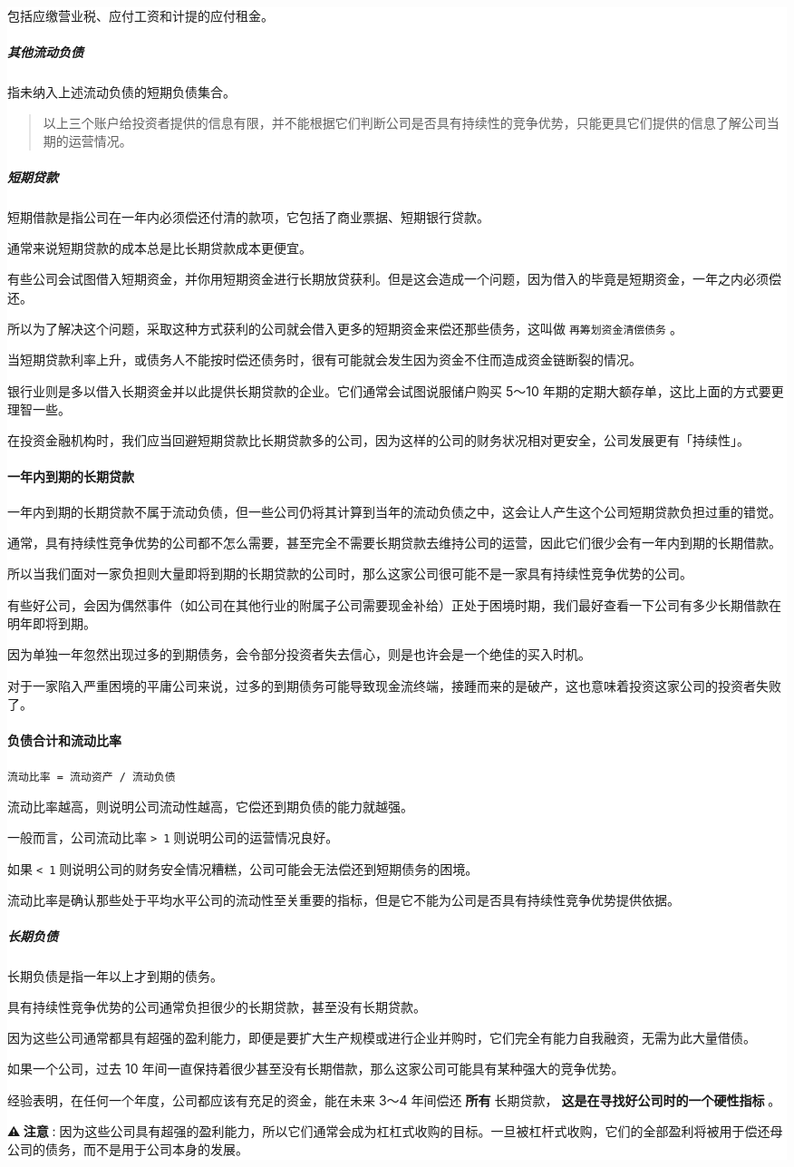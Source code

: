 包括应缴营业税、应付工资和计提的应付租金。

##### 其他流动负债

指未纳入上述流动负债的短期负债集合。

> 以上三个账户给投资者提供的信息有限，并不能根据它们判断公司是否具有持续性的竞争优势，只能更具它们提供的信息了解公司当期的运营情况。

##### 短期贷款

短期借款是指公司在一年内必须偿还付清的款项，它包括了商业票据、短期银行贷款。

通常来说短期贷款的成本总是比长期贷款成本更便宜。

有些公司会试图借入短期资金，并你用短期资金进行长期放贷获利。但是这会造成一个问题，因为借入的毕竟是短期资金，一年之内必须偿还。

所以为了解决这个问题，采取这种方式获利的公司就会借入更多的短期资金来偿还那些债务，这叫做 `再筹划资金清偿债务` 。

当短期贷款利率上升，或债务人不能按时偿还债务时，很有可能就会发生因为资金不住而造成资金链断裂的情况。

银行业则是多以借入长期资金并以此提供长期贷款的企业。它们通常会试图说服储户购买 5～10 年期的定期大额存单，这比上面的方式要更理智一些。

在投资金融机构时，我们应当回避短期贷款比长期贷款多的公司，因为这样的公司的财务状况相对更安全，公司发展更有「持续性」。

#### 一年内到期的长期贷款

一年内到期的长期贷款不属于流动负债，但一些公司仍将其计算到当年的流动负债之中，这会让人产生这个公司短期贷款负担过重的错觉。

通常，具有持续性竞争优势的公司都不怎么需要，甚至完全不需要长期贷款去维持公司的运营，因此它们很少会有一年内到期的长期借款。

所以当我们面对一家负担则大量即将到期的长期贷款的公司时，那么这家公司很可能不是一家具有持续性竞争优势的公司。

有些好公司，会因为偶然事件（如公司在其他行业的附属子公司需要现金补给）正处于困境时期，我们最好查看一下公司有多少长期借款在明年即将到期。

因为单独一年忽然出现过多的到期债务，会令部分投资者失去信心，则是也许会是一个绝佳的买入时机。

对于一家陷入严重困境的平庸公司来说，过多的到期债务可能导致现金流终端，接踵而来的是破产，这也意味着投资这家公司的投资者失败了。

#### 负债合计和流动比率

`流动比率 = 流动资产 / 流动负债`

流动比率越高，则说明公司流动性越高，它偿还到期负债的能力就越强。

一般而言，公司流动比率 `> 1` 则说明公司的运营情况良好。

如果 `< 1` 则说明公司的财务安全情况糟糕，公司可能会无法偿还到短期债务的困境。

流动比率是确认那些处于平均水平公司的流动性至关重要的指标，但是它不能为公司是否具有持续性竞争优势提供依据。

##### 长期负债

长期负债是指一年以上才到期的债务。

具有持续性竞争优势的公司通常负担很少的长期贷款，甚至没有长期贷款。

因为这些公司通常都具有超强的盈利能力，即便是要扩大生产规模或进行企业并购时，它们完全有能力自我融资，无需为此大量借债。

如果一个公司，过去 10 年间一直保持着很少甚至没有长期借款，那么这家公司可能具有某种强大的竞争优势。

经验表明，在任何一个年度，公司都应该有充足的资金，能在未来 3～4 年间偿还 **所有** 长期贷款， **这是在寻找好公司时的一个硬性指标** 。

**⚠ 注意** : 因为这些公司具有超强的盈利能力，所以它们通常会成为杠杠式收购的目标。一旦被杠杆式收购，它们的全部盈利将被用于偿还母公司的债务，而不是用于公司本身的发展。
